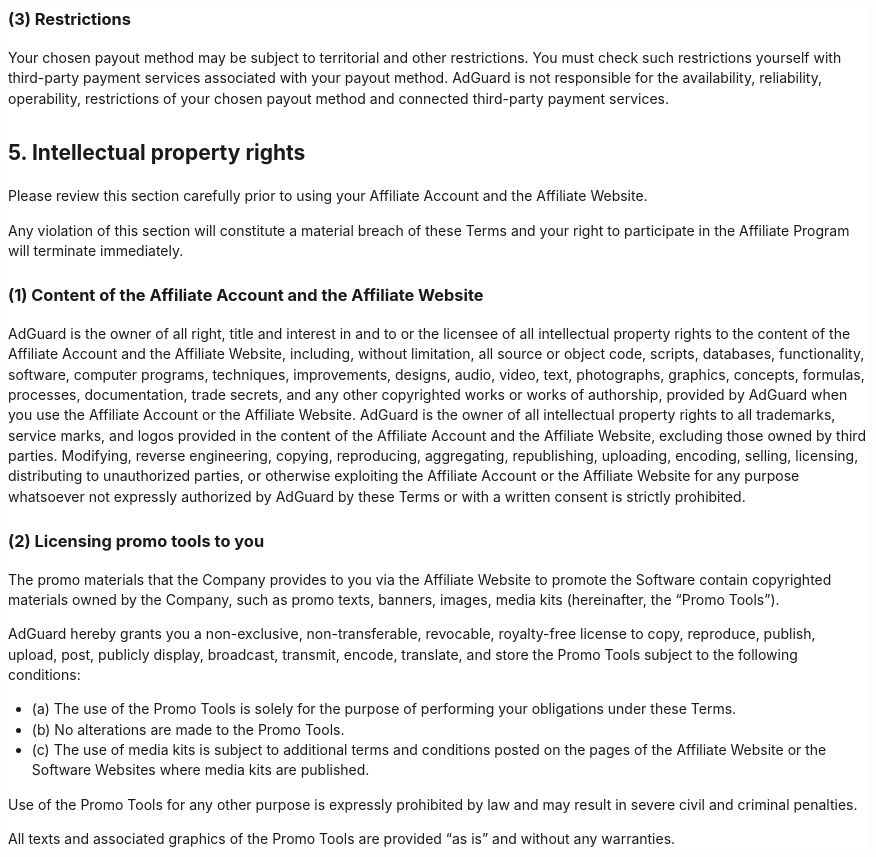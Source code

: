### (3) Restrictions

Your chosen payout method may be subject to territorial and other restrictions. You must check such restrictions yourself with third-party payment services associated with your payout method. AdGuard is not responsible for the availability, reliability, operability, restrictions of your chosen payout method and connected third-party payment services.

## 5. Intellectual property rights

Please review this section carefully prior to using your Affiliate Account and the Affiliate Website.

Any violation of this section will constitute a material breach of these Terms and your right to participate in the Affiliate Program will terminate immediately.

### (1) Content of the Affiliate Account and the Affiliate Website

AdGuard is the owner of all right, title and interest in and to or the licensee of all intellectual property rights to the content of the Affiliate Account and the Affiliate Website, including, without limitation, all source or object code, scripts, databases, functionality, software, computer programs, techniques, improvements, designs, audio, video, text, photographs, graphics, concepts, formulas, processes, documentation, trade secrets, and any other copyrighted works or works of authorship, provided by AdGuard when you use the Affiliate Account or the Affiliate Website.
AdGuard is the owner of all intellectual property rights to all trademarks, service marks, and logos provided in the content of the Affiliate Account and the Affiliate Website, excluding those owned by third parties.
Modifying, reverse engineering, copying, reproducing, aggregating, republishing, uploading, encoding, selling, licensing, distributing to unauthorized parties, or otherwise exploiting the Affiliate Account or the Affiliate Website for any purpose whatsoever not expressly authorized by AdGuard by these Terms or with a written consent is strictly prohibited.

### (2) Licensing promo tools to you

The promo materials that the Company provides to you via the Affiliate Website to promote the Software contain copyrighted materials owned by the Company, such as promo texts, banners, images, media kits (hereinafter, the “Promo Tools”).

AdGuard hereby grants you a non-exclusive, non-transferable, revocable, royalty-free license to copy, reproduce, publish, upload, post, publicly display, broadcast, transmit, encode, translate, and store the Promo Tools subject to the following conditions:

- (a) The use of the Promo Tools is solely for the purpose of performing your obligations under these Terms.
- (b) No alterations are made to the Promo Tools.
- (c) The use of media kits is subject to additional terms and conditions posted on the pages of the Affiliate Website or the Software Websites where media kits are published.

Use of the Promo Tools for any other purpose is expressly prohibited by law and may result in severe civil and criminal penalties.

All texts and associated graphics of the Promo Tools are provided “as is” and without any warranties.
